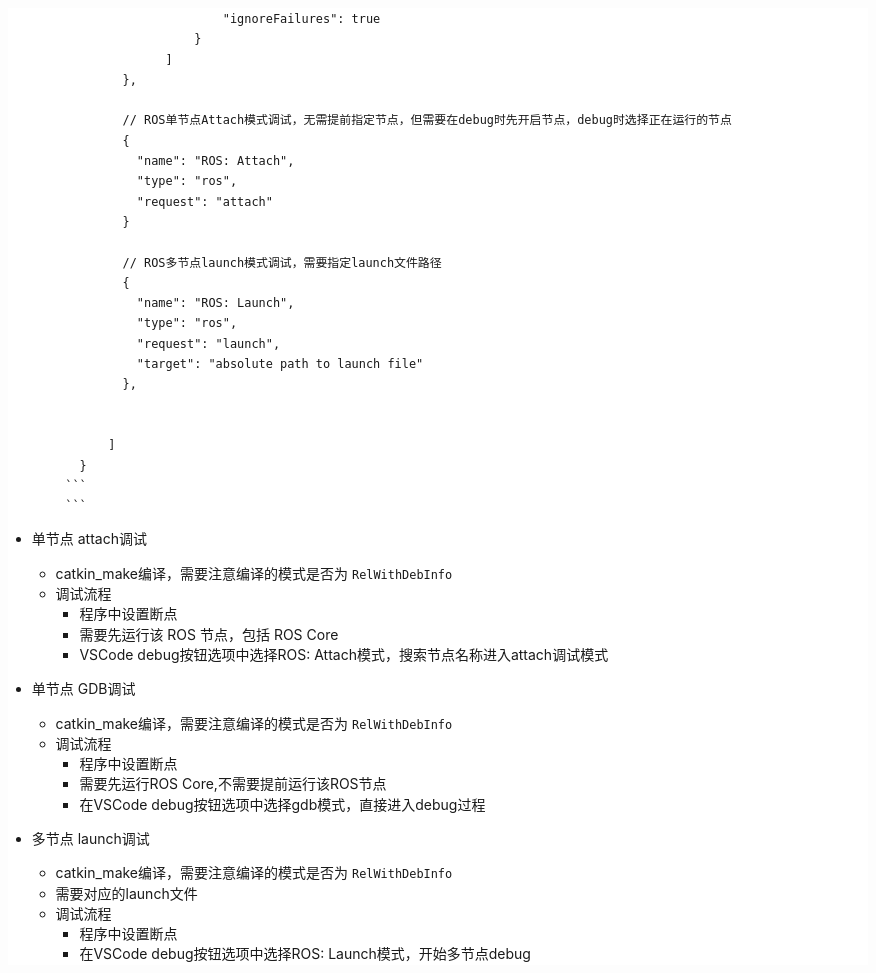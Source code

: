                                   "ignoreFailures": true
                              }
                          ]
                    },
            		
                    // ROS单节点Attach模式调试，无需提前指定节点，但需要在debug时先开启节点，debug时选择正在运行的节点
                    {
                      "name": "ROS: Attach",
                      "type": "ros",
                      "request": "attach"
                    }
                    
                    // ROS多节点launch模式调试，需要指定launch文件路径
                    {
                      "name": "ROS: Launch",
                      "type": "ros",
                      "request": "launch",
                      "target": "absolute path to launch file"
                    },
            
            
                  ]
              }
            ```
            ```





- 单节点 attach调试

    - catkin_make编译，需要注意编译的模式是否为 `RelWithDebInfo`
    - 调试流程
        - 程序中设置断点
        - 需要先运行该 ROS 节点，包括 ROS Core
        - VSCode debug按钮选项中选择ROS: Attach模式，搜索节点名称进入attach调试模式
- 单节点 GDB调试

    - catkin_make编译，需要注意编译的模式是否为 `RelWithDebInfo`
    - 调试流程
        - 程序中设置断点
        - 需要先运行ROS Core,不需要提前运行该ROS节点
        - 在VSCode debug按钮选项中选择gdb模式，直接进入debug过程
- 多节点 launch调试

    - catkin_make编译，需要注意编译的模式是否为 `RelWithDebInfo`
    - 需要对应的launch文件
    - 调试流程
        - 程序中设置断点
        - 在VSCode debug按钮选项中选择ROS: Launch模式，开始多节点debug

